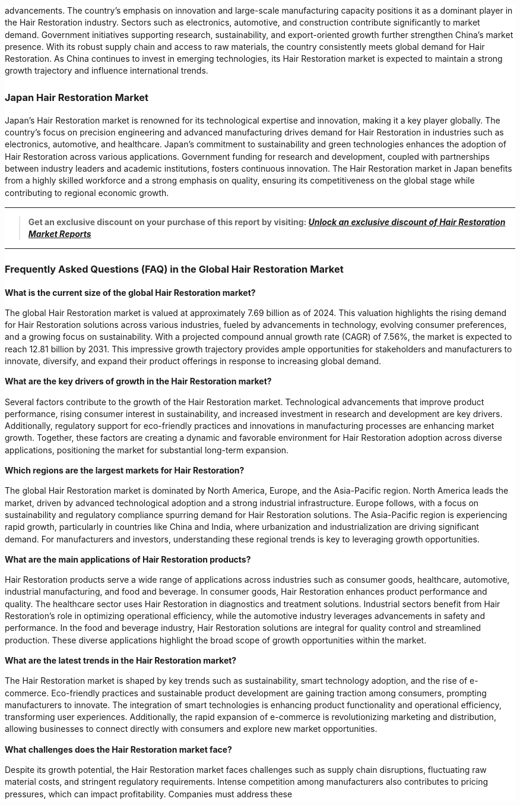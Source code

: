 advancements. The country&rsquo;s emphasis on innovation and large-scale manufacturing capacity positions it as a dominant player in the Hair Restoration industry. Sectors such as electronics, automotive, and construction contribute significantly to market demand. Government initiatives supporting research, sustainability, and export-oriented growth further strengthen China&rsquo;s market presence. With its robust supply chain and access to raw materials, the country consistently meets global demand for Hair Restoration. As China continues to invest in emerging technologies, its Hair Restoration market is expected to maintain a strong growth trajectory and influence international trends.</p><h3>Japan Hair Restoration Market</h3><p>Japan&rsquo;s Hair Restoration market is renowned for its technological expertise and innovation, making it a key player globally. The country&rsquo;s focus on precision engineering and advanced manufacturing drives demand for Hair Restoration in industries such as electronics, automotive, and healthcare. Japan&rsquo;s commitment to sustainability and green technologies enhances the adoption of Hair Restoration across various applications. Government funding for research and development, coupled with partnerships between industry leaders and academic institutions, fosters continuous innovation. The Hair Restoration market in Japan benefits from a highly skilled workforce and a strong emphasis on quality, ensuring its competitiveness on the global stage while contributing to regional economic growth.</p><hr /><blockquote><p><strong>Get an exclusive discount on your purchase of this report by visiting: <em><a href="://marketresearchpulse.com/ask-for-discount/138278?utm_source=Github&amp;utm_medium=019">Unlock an exclusive discount of Hair Restoration Market Reports</a></em>&nbsp;</strong></p></blockquote><hr /><h3>Frequently Asked Questions (FAQ) in the Global Hair Restoration Market</h3><p><strong>What is the current size of the global Hair Restoration market?</strong></p><p>The global Hair Restoration market is valued at approximately 7.69 billion as of 2024. This valuation highlights the rising demand for Hair Restoration solutions across various industries, fueled by advancements in technology, evolving consumer preferences, and a growing focus on sustainability. With a projected compound annual growth rate (CAGR) of 7.56%, the market is expected to reach 12.81 billion by 2031. This impressive growth trajectory provides ample opportunities for stakeholders and manufacturers to innovate, diversify, and expand their product offerings in response to increasing global demand.</p><p><strong>What are the key drivers of growth in the Hair Restoration market?</strong></p><p>Several factors contribute to the growth of the Hair Restoration market. Technological advancements that improve product performance, rising consumer interest in sustainability, and increased investment in research and development are key drivers. Additionally, regulatory support for eco-friendly practices and innovations in manufacturing processes are enhancing market growth. Together, these factors are creating a dynamic and favorable environment for Hair Restoration adoption across diverse applications, positioning the market for substantial long-term expansion.</p><p><strong>Which regions are the largest markets for Hair Restoration?</strong></p><p>The global Hair Restoration market is dominated by North America, Europe, and the Asia-Pacific region. North America leads the market, driven by advanced technological adoption and a strong industrial infrastructure. Europe follows, with a focus on sustainability and regulatory compliance spurring demand for Hair Restoration solutions. The Asia-Pacific region is experiencing rapid growth, particularly in countries like China and India, where urbanization and industrialization are driving significant demand. For manufacturers and investors, understanding these regional trends is key to leveraging growth opportunities.</p><p><strong>What are the main applications of Hair Restoration products?</strong></p><p>Hair Restoration products serve a wide range of applications across industries such as consumer goods, healthcare, automotive, industrial manufacturing, and food and beverage. In consumer goods, Hair Restoration enhances product performance and quality. The healthcare sector uses Hair Restoration in diagnostics and treatment solutions. Industrial sectors benefit from Hair Restoration&rsquo;s role in optimizing operational efficiency, while the automotive industry leverages advancements in safety and performance. In the food and beverage industry, Hair Restoration solutions are integral for quality control and streamlined production. These diverse applications highlight the broad scope of growth opportunities within the market.</p><p><strong>What are the latest trends in the Hair Restoration market?</strong></p><p>The Hair Restoration market is shaped by key trends such as sustainability, smart technology adoption, and the rise of e-commerce. Eco-friendly practices and sustainable product development are gaining traction among consumers, prompting manufacturers to innovate. The integration of smart technologies is enhancing product functionality and operational efficiency, transforming user experiences. Additionally, the rapid expansion of e-commerce is revolutionizing marketing and distribution, allowing businesses to connect directly with consumers and explore new market opportunities.</p><p><strong>What challenges does the Hair Restoration market face?</strong></p><p>Despite its growth potential, the Hair Restoration market faces challenges such as supply chain disruptions, fluctuating raw material costs, and stringent regulatory requirements. Intense competition among manufacturers also contributes to pricing pressures, which can impact profitability. Companies must address these